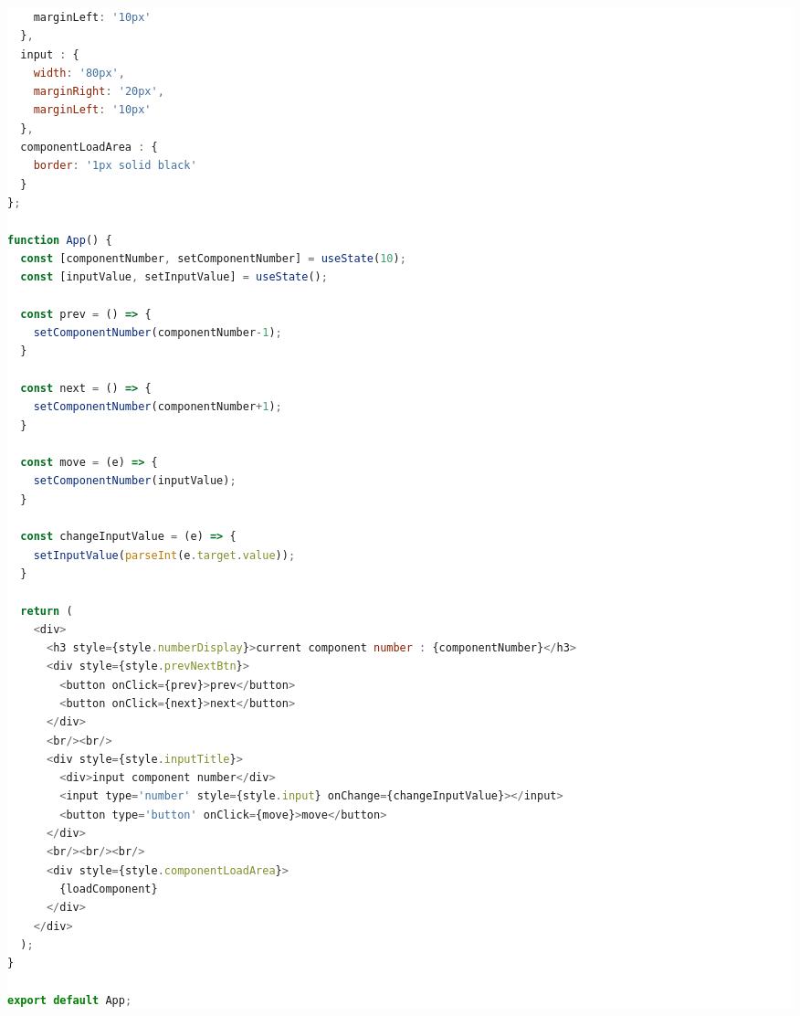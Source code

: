 ```js
    marginLeft: '10px'
  },
  input : {
    width: '80px',
    marginRight: '20px',
    marginLeft: '10px'
  },
  componentLoadArea : {
    border: '1px solid black'
  }
};

function App() {
  const [componentNumber, setComponentNumber] = useState(10);
  const [inputValue, setInputValue] = useState();

  const prev = () => {
    setComponentNumber(componentNumber-1);
  }
  
  const next = () => {
    setComponentNumber(componentNumber+1);
  }

  const move = (e) => {
    setComponentNumber(inputValue);
  }

  const changeInputValue = (e) => {
    setInputValue(parseInt(e.target.value));
  }

  return (
    <div>
      <h3 style={style.numberDisplay}>current component number : {componentNumber}</h3>
      <div style={style.prevNextBtn}>
        <button onClick={prev}>prev</button>
        <button onClick={next}>next</button>
      </div>
      <br/><br/>
      <div style={style.inputTitle}>
        <div>input component number</div>
        <input type='number' style={style.input} onChange={changeInputValue}></input>
        <button type='button' onClick={move}>move</button>
      </div>
      <br/><br/><br/>
      <div style={style.componentLoadArea}>
        {loadComponent}
      </div>
    </div>
  );
}

export default App;
```